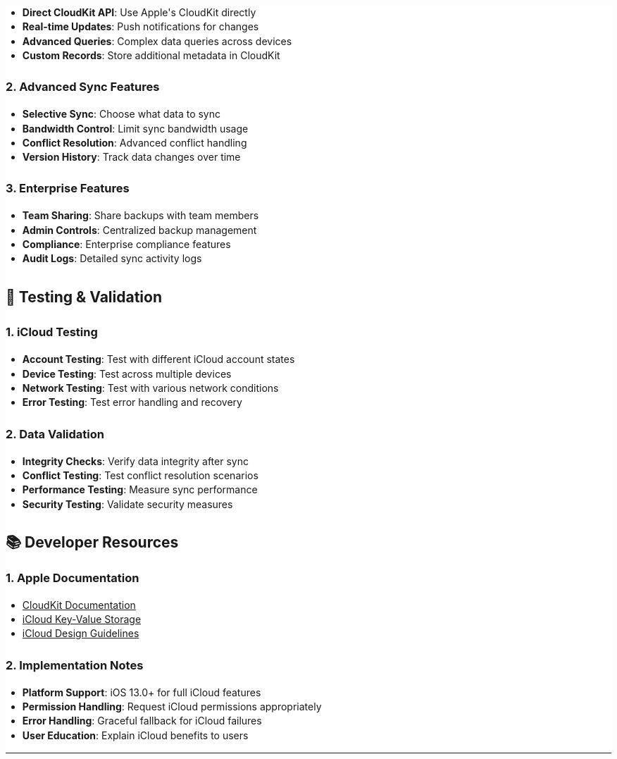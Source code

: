 - **Direct CloudKit API**: Use Apple's CloudKit directly
- **Real-time Updates**: Push notifications for changes
- **Advanced Queries**: Complex data queries across devices
- **Custom Records**: Store additional metadata in CloudKit

### **2. Advanced Sync Features**

- **Selective Sync**: Choose what data to sync
- **Bandwidth Control**: Limit sync bandwidth usage
- **Conflict Resolution**: Advanced conflict handling
- **Version History**: Track data changes over time

### **3. Enterprise Features**

- **Team Sharing**: Share backups with team members
- **Admin Controls**: Centralized backup management
- **Compliance**: Enterprise compliance features
- **Audit Logs**: Detailed sync activity logs

## 🧪 **Testing & Validation**

### **1. iCloud Testing**

- **Account Testing**: Test with different iCloud account states
- **Device Testing**: Test across multiple devices
- **Network Testing**: Test with various network conditions
- **Error Testing**: Test error handling and recovery

### **2. Data Validation**

- **Integrity Checks**: Verify data integrity after sync
- **Conflict Testing**: Test conflict resolution scenarios
- **Performance Testing**: Measure sync performance
- **Security Testing**: Validate security measures

## 📚 **Developer Resources**

### **1. Apple Documentation**

- [CloudKit Documentation](https://developer.apple.com/cloudkit/)
- [iCloud Key-Value Storage](https://developer.apple.com/documentation/foundation/nsubiquitouskeyvaluestore)
- [iCloud Design Guidelines](https://developer.apple.com/design/human-interface-guidelines/icloud)

### **2. Implementation Notes**

- **Platform Support**: iOS 13.0+ for full iCloud features
- **Permission Handling**: Request iCloud permissions appropriately
- **Error Handling**: Graceful fallback for iCloud failures
- **User Education**: Explain iCloud benefits to users

---